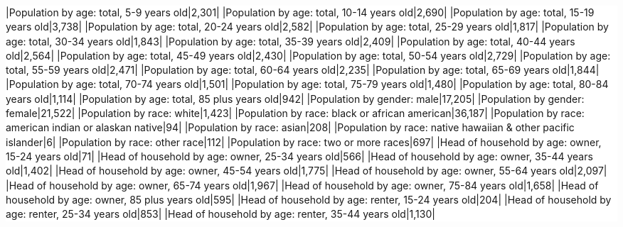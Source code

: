 |Population by age: total, 5-9 years old|2,301|
|Population by age: total, 10-14 years old|2,690|
|Population by age: total, 15-19 years old|3,738|
|Population by age: total, 20-24 years old|2,582|
|Population by age: total, 25-29 years old|1,817|
|Population by age: total, 30-34 years old|1,843|
|Population by age: total, 35-39 years old|2,409|
|Population by age: total, 40-44 years old|2,564|
|Population by age: total, 45-49 years old|2,430|
|Population by age: total, 50-54 years old|2,729|
|Population by age: total, 55-59 years old|2,471|
|Population by age: total, 60-64 years old|2,235|
|Population by age: total, 65-69 years old|1,844|
|Population by age: total, 70-74 years old|1,501|
|Population by age: total, 75-79 years old|1,480|
|Population by age: total, 80-84 years old|1,114|
|Population by age: total, 85 plus years old|942|
|Population by gender: male|17,205|
|Population by gender: female|21,522|
|Population by race: white|1,423|
|Population by race: black or african american|36,187|
|Population by race: american indian or alaskan native|94|
|Population by race: asian|208|
|Population by race: native hawaiian & other pacific islander|6|
|Population by race: other race|112|
|Population by race: two or more races|697|
|Head of household by age: owner, 15-24 years old|71|
|Head of household by age: owner, 25-34 years old|566|
|Head of household by age: owner, 35-44 years old|1,402|
|Head of household by age: owner, 45-54 years old|1,775|
|Head of household by age: owner, 55-64 years old|2,097|
|Head of household by age: owner, 65-74 years old|1,967|
|Head of household by age: owner, 75-84 years old|1,658|
|Head of household by age: owner, 85 plus years old|595|
|Head of household by age: renter, 15-24 years old|204|
|Head of household by age: renter, 25-34 years old|853|
|Head of household by age: renter, 35-44 years old|1,130|